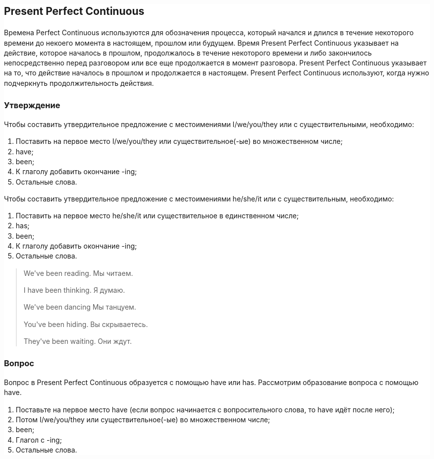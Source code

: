 ## Present Perfect Continuous
Времена Perfect Continuous используются для обозначения процесса, который начался и длился в течение некоторого времени до некоего момента в настоящем, прошлом или будущем. Время Present Perfect Continuous указывает на действие, которое началось в прошлом, продолжалось в течение некоторого времени и либо закончилось непосредственно перед разговором или все еще продолжается в момент разговора. Present Perfect Continuous указывает на то, что действие началось в прошлом и продолжается в настоящем. Present Perfect Continuous используют, когда нужно подчеркнуть продолжительность действия.

### Утверждение
Чтобы составить утвердительное предложение с местоимениями I/we/you/they или с существительными, необходимо:

1. Поставить на первое место I/we/you/they или существительное(-ые) во множественном числе;
2. have;
3. been;
4. К глаголу добавить окончание -ing;
5. Остальные слова.

Чтобы составить утвердительное предложение с местоимениями he/she/it или с существительным, необходимо:

1. Поставить на первое место he/she/it или существительное в единственном числе;
2. has;
3. been;
4. К глаголу добавить окончание -ing;
5. Остальные слова.

> We've been reading.
> Мы читаем.
>
> I have been thinking.
> Я думаю.
>
> We've been dancing
> Мы танцуем.
>
> You've been hiding.
> Вы скрываетесь.
>
> They've been waiting.
> Они ждут.

### Вопрос
Вопрос в Present Perfect Continuous образуется с помощью have или has.
Рассмотрим образование вопроса с помощью have.

1. Поставьте на первое место have (если вопрос начинается с вопросительного слова, то have идёт после него);
2. Потом I/we/you/they или существительное(-ые) во множественном числе;
3. been;
4. Глагол с -ing;
5. Остальные слова.
